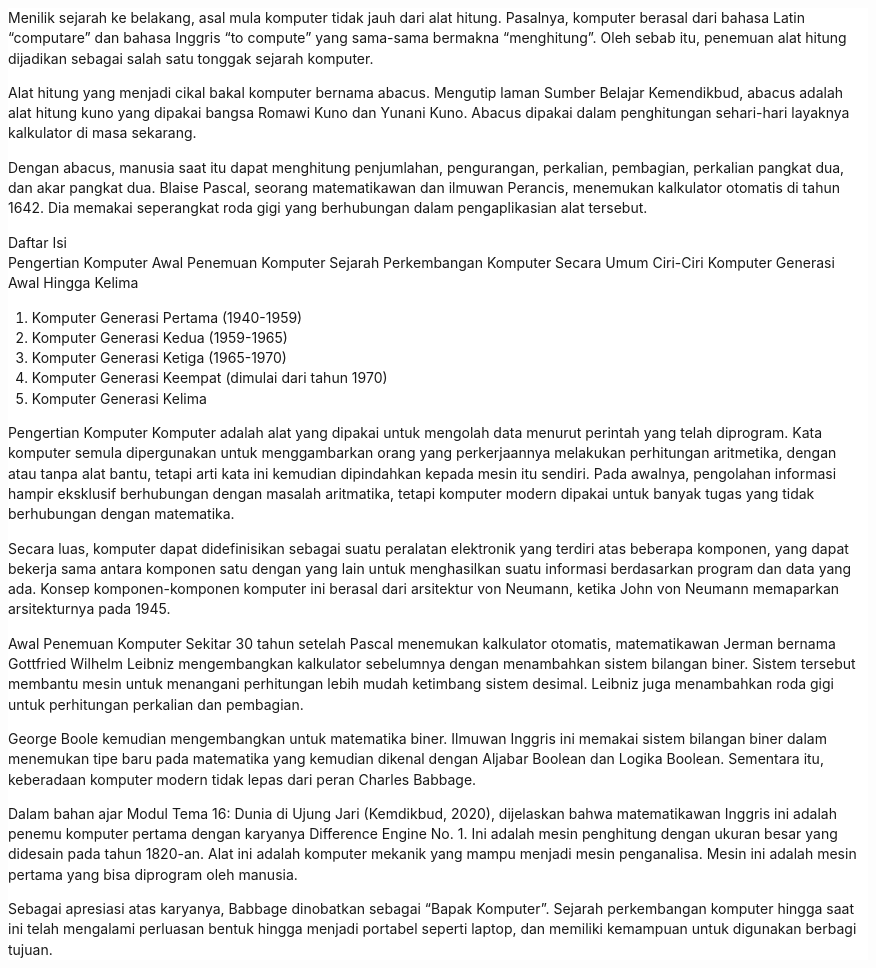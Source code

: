 Menilik sejarah ke belakang, asal mula komputer tidak jauh dari alat hitung. Pasalnya, komputer berasal dari bahasa Latin “computare” dan bahasa Inggris “to compute” yang sama-sama bermakna “menghitung”. Oleh sebab itu, penemuan alat hitung dijadikan sebagai salah satu tonggak sejarah komputer.

Alat hitung yang menjadi cikal bakal komputer bernama abacus. Mengutip laman Sumber Belajar Kemendikbud, abacus adalah alat hitung kuno yang dipakai bangsa Romawi Kuno dan Yunani Kuno. Abacus dipakai dalam penghitungan sehari-hari layaknya kalkulator di masa sekarang.

Dengan abacus, manusia saat itu dapat menghitung penjumlahan, pengurangan, perkalian, pembagian, perkalian pangkat dua, dan akar pangkat dua. Blaise Pascal, seorang matematikawan dan ilmuwan Perancis, menemukan kalkulator otomatis di tahun 1642. Dia memakai seperangkat roda gigi yang berhubungan dalam pengaplikasian alat tersebut.

Daftar Isi	
Pengertian Komputer
Awal Penemuan Komputer
Sejarah Perkembangan Komputer Secara Umum
Ciri-Ciri Komputer Generasi Awal Hingga Kelima
1. Komputer Generasi Pertama (1940-1959)
2. Komputer Generasi Kedua (1959-1965)
3. Komputer Generasi Ketiga (1965-1970)
4. Komputer Generasi Keempat (dimulai dari tahun 1970)
5. Komputer Generasi Kelima

Pengertian Komputer
Komputer adalah alat yang dipakai untuk mengolah data menurut perintah yang telah diprogram. Kata komputer semula dipergunakan untuk menggambarkan orang yang perkerjaannya melakukan perhitungan aritmetika, dengan atau tanpa alat bantu, tetapi arti kata ini kemudian dipindahkan kepada mesin itu sendiri. Pada awalnya, pengolahan informasi hampir eksklusif berhubungan dengan masalah aritmatika, tetapi komputer modern dipakai untuk banyak tugas yang tidak berhubungan dengan matematika.

Secara luas, komputer dapat didefinisikan sebagai suatu peralatan elektronik yang terdiri atas beberapa komponen, yang dapat bekerja sama antara komponen satu dengan yang lain untuk menghasilkan suatu informasi berdasarkan program dan data yang ada. Konsep komponen-komponen komputer ini berasal dari arsitektur von Neumann, ketika John von Neumann memaparkan arsitekturnya pada 1945.

Awal Penemuan Komputer
Sekitar 30 tahun setelah Pascal menemukan kalkulator otomatis, matematikawan Jerman bernama Gottfried Wilhelm Leibniz mengembangkan kalkulator sebelumnya dengan menambahkan sistem bilangan biner. Sistem tersebut membantu mesin untuk menangani perhitungan lebih mudah ketimbang sistem desimal. Leibniz juga menambahkan roda gigi untuk perhitungan perkalian dan pembagian.

George Boole kemudian mengembangkan untuk matematika biner. Ilmuwan Inggris ini memakai sistem bilangan biner dalam menemukan tipe baru pada matematika yang kemudian dikenal dengan Aljabar Boolean dan Logika Boolean. Sementara itu, keberadaan komputer modern tidak lepas dari peran Charles Babbage.

Dalam bahan ajar Modul Tema 16: Dunia di Ujung Jari (Kemdikbud, 2020), dijelaskan bahwa matematikawan Inggris ini adalah penemu komputer pertama dengan karyanya Difference Engine No. 1. Ini adalah mesin penghitung dengan ukuran besar yang didesain pada tahun 1820-an. Alat ini adalah komputer mekanik yang mampu menjadi mesin penganalisa. Mesin ini adalah mesin pertama yang bisa diprogram oleh manusia.

Sebagai apresiasi atas karyanya, Babbage dinobatkan sebagai “Bapak Komputer”. Sejarah perkembangan komputer hingga saat ini telah mengalami perluasan bentuk hingga menjadi portabel seperti laptop, dan memiliki kemampuan untuk digunakan berbagi tujuan.
